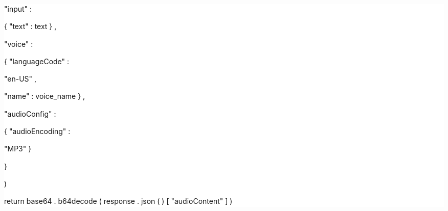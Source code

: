             
"input"
:
 
{
"text"
:
 text
}
,

            
"voice"
:
 
{
"languageCode"
:
 
"en-US"
,
 
"name"
:
 voice_name
}
,

            
"audioConfig"
:
 
{
"audioEncoding"
:
 
"MP3"
}

        
}

    
)

    
return
 base64
.
b64decode
(
response
.
json
(
)
[
"audioContent"
]
)
